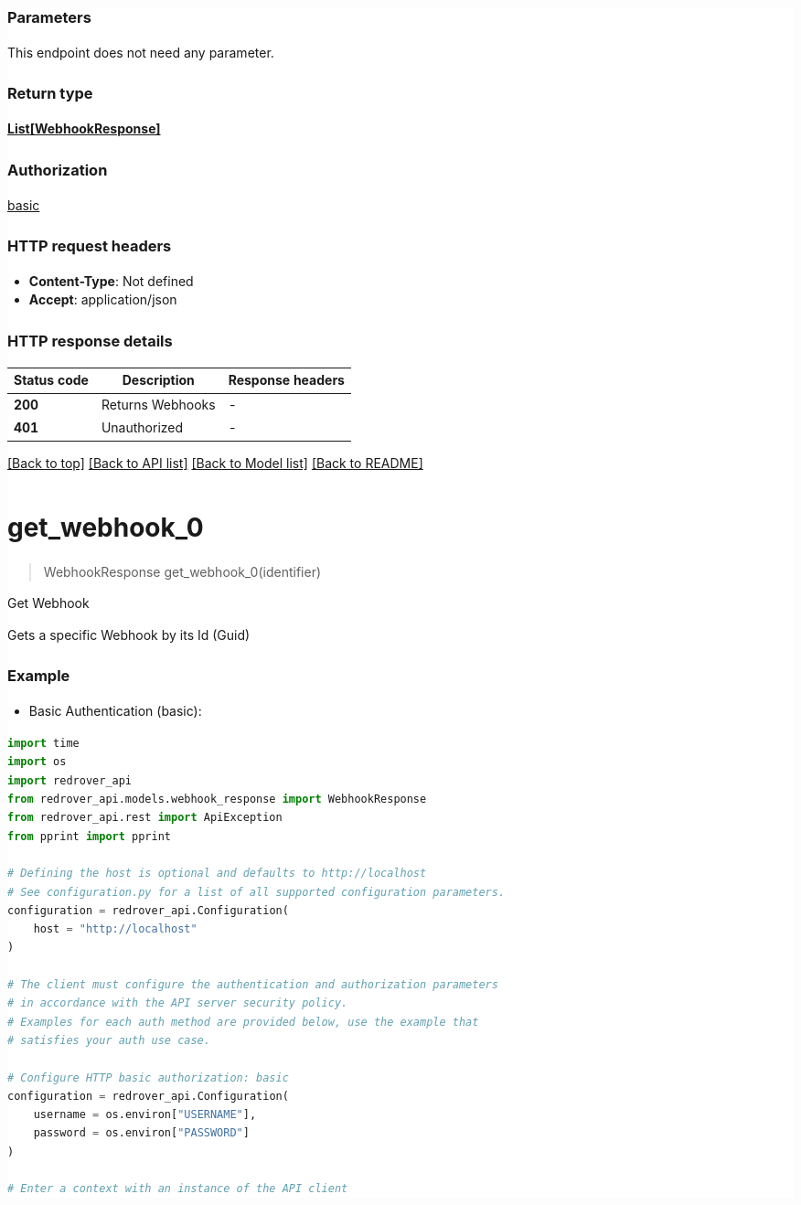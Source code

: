 

### Parameters

This endpoint does not need any parameter.

### Return type

[**List[WebhookResponse]**](WebhookResponse.md)

### Authorization

[basic](../README.md#basic)

### HTTP request headers

 - **Content-Type**: Not defined
 - **Accept**: application/json

### HTTP response details

| Status code | Description | Response headers |
|-------------|-------------|------------------|
**200** | Returns Webhooks |  -  |
**401** | Unauthorized |  -  |

[[Back to top]](#) [[Back to API list]](../README.md#documentation-for-api-endpoints) [[Back to Model list]](../README.md#documentation-for-models) [[Back to README]](../README.md)

# **get_webhook_0**
> WebhookResponse get_webhook_0(identifier)

Get Webhook

Gets a specific Webhook by its Id (Guid)

### Example

* Basic Authentication (basic):

```python
import time
import os
import redrover_api
from redrover_api.models.webhook_response import WebhookResponse
from redrover_api.rest import ApiException
from pprint import pprint

# Defining the host is optional and defaults to http://localhost
# See configuration.py for a list of all supported configuration parameters.
configuration = redrover_api.Configuration(
    host = "http://localhost"
)

# The client must configure the authentication and authorization parameters
# in accordance with the API server security policy.
# Examples for each auth method are provided below, use the example that
# satisfies your auth use case.

# Configure HTTP basic authorization: basic
configuration = redrover_api.Configuration(
    username = os.environ["USERNAME"],
    password = os.environ["PASSWORD"]
)

# Enter a context with an instance of the API client
```